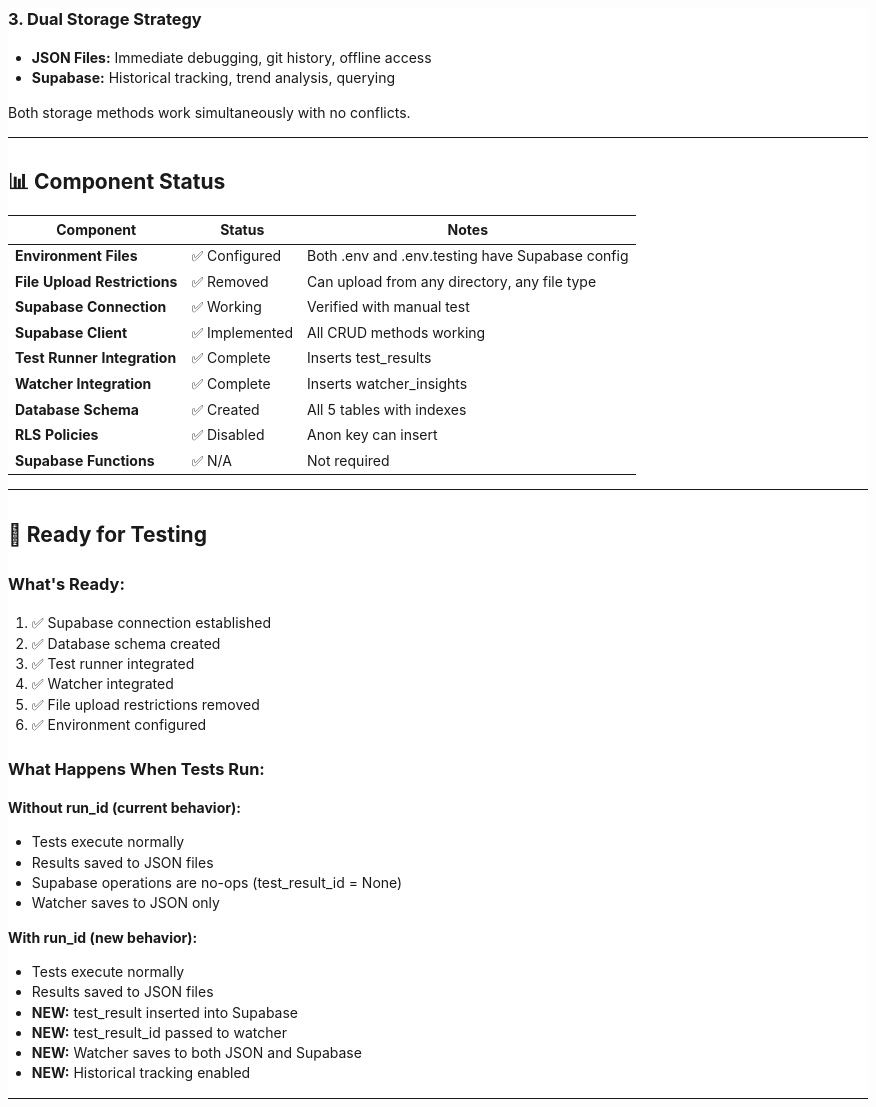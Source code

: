 ### **3. Dual Storage Strategy**
- **JSON Files:** Immediate debugging, git history, offline access
- **Supabase:** Historical tracking, trend analysis, querying

Both storage methods work simultaneously with no conflicts.

---

## 📊 Component Status

| Component | Status | Notes |
|-----------|--------|-------|
| **Environment Files** | ✅ Configured | Both .env and .env.testing have Supabase config |
| **File Upload Restrictions** | ✅ Removed | Can upload from any directory, any file type |
| **Supabase Connection** | ✅ Working | Verified with manual test |
| **Supabase Client** | ✅ Implemented | All CRUD methods working |
| **Test Runner Integration** | ✅ Complete | Inserts test_results |
| **Watcher Integration** | ✅ Complete | Inserts watcher_insights |
| **Database Schema** | ✅ Created | All 5 tables with indexes |
| **RLS Policies** | ✅ Disabled | Anon key can insert |
| **Supabase Functions** | ✅ N/A | Not required |

---

## 🚀 Ready for Testing

### **What's Ready:**
1. ✅ Supabase connection established
2. ✅ Database schema created
3. ✅ Test runner integrated
4. ✅ Watcher integrated
5. ✅ File upload restrictions removed
6. ✅ Environment configured

### **What Happens When Tests Run:**

**Without run_id (current behavior):**
- Tests execute normally
- Results saved to JSON files
- Supabase operations are no-ops (test_result_id = None)
- Watcher saves to JSON only

**With run_id (new behavior):**
- Tests execute normally
- Results saved to JSON files
- **NEW:** test_result inserted into Supabase
- **NEW:** test_result_id passed to watcher
- **NEW:** Watcher saves to both JSON and Supabase
- **NEW:** Historical tracking enabled

---